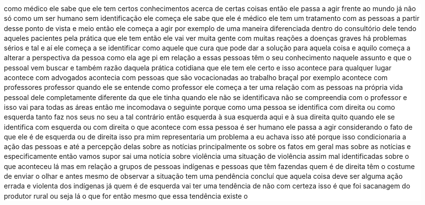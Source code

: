 como médico ele sabe que ele tem certos
conhecimentos acerca de certas coisas
então ele passa a agir frente ao mundo
já não só como um ser humano sem
identificação ele começa ele sabe que
ele é médico ele tem um tratamento com
as pessoas a partir desse ponto de vista
e meio então ele começa a agir por
exemplo de uma maneira diferenciada
dentro do consultório dele tendo aqueles
pacientes pela prática que ele tem então
ele vai ver muita gente com muitas
reações a doenças graves há problemas
sérios e tal e aí ele começa a se
identificar como aquele que cura que
pode dar a solução para aquela coisa e
aquilo começa a alterar a perspectiva da
pessoa como ela age pi em relação a
essas pessoas têm o seu conhecimento
naquele assunto e que o pessoal vem
buscar e também razão daquela prática
cotidiana que ele tem ele certo e isso
acontece para qualquer lugar acontece
com advogados acontecia com pessoas que
são vocacionadas ao trabalho braçal por
exemplo acontece com professores
professor quando ele se entende como
professor ele começa a ter uma relação
com as pessoas na própria vida pessoal
dele completamente diferente da que ele
tinha quando ele não se identificava não
se compreendia com o professor e isso
vai para todas as áreas então me
incomodava o seguinte porque como uma
pessoa se identifica com direita ou como
esquerda tanto faz nos seus no seu a tal
contrário então esquerda à sua esquerda
aqui e à sua direita quito quando ele se
identifica com esquerda ou com direita o
que acontece com essa pessoa é ser
humano ele passa a agir considerando o
fato de que ele é de esquerda ou de
direita
isso pra mim representaria um problema a
eu achava isso até porque isso
condicionaria a ação das pessoas e até a
percepção delas sobre as notícias
principalmente os sobre os fatos em
geral mas sobre as notícias e
especificamente então vamos supor sai
uma notícia sobre violência uma situação
de violência assim mal identificadas
sobre o que aconteceu lá mas em relação
a grupos de pessoas
indígenas e pessoas que têm fazendas
quem é de direita têm o costume de
enviar o olhar e antes mesmo de observar
a situação tem uma pendência concluí que
aquela coisa deve ser alguma ação errada
e violenta dos indígenas já quem é de
esquerda vai ter uma tendência de não
com certeza isso é que foi sacanagem do
produtor rural ou seja lá o que for
então mesmo que essa tendência existe o